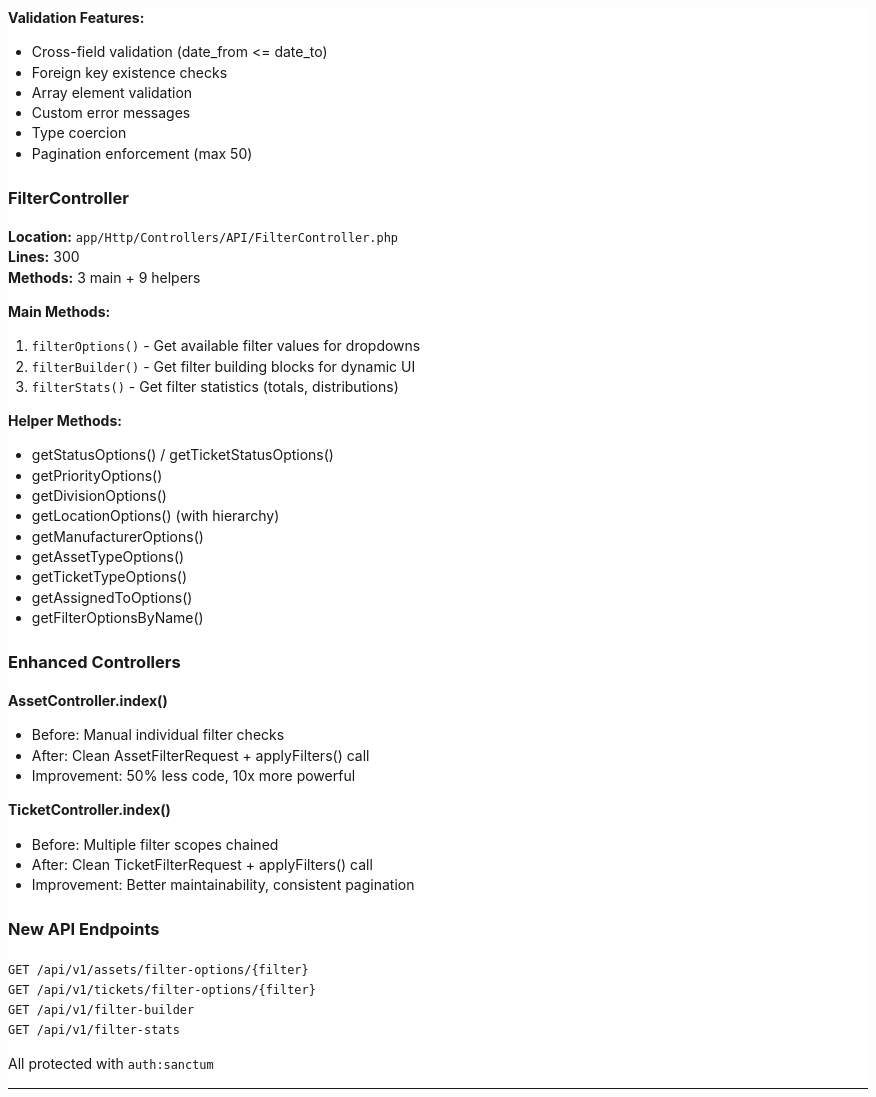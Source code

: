 **Validation Features:**
- Cross-field validation (date_from <= date_to)
- Foreign key existence checks
- Array element validation
- Custom error messages
- Type coercion
- Pagination enforcement (max 50)

### FilterController

**Location:** `app/Http/Controllers/API/FilterController.php`  
**Lines:** 300  
**Methods:** 3 main + 9 helpers  

**Main Methods:**
1. `filterOptions()` - Get available filter values for dropdowns
2. `filterBuilder()` - Get filter building blocks for dynamic UI
3. `filterStats()` - Get filter statistics (totals, distributions)

**Helper Methods:**
- getStatusOptions() / getTicketStatusOptions()
- getPriorityOptions()
- getDivisionOptions()
- getLocationOptions() (with hierarchy)
- getManufacturerOptions()
- getAssetTypeOptions()
- getTicketTypeOptions()
- getAssignedToOptions()
- getFilterOptionsByName()

### Enhanced Controllers

**AssetController.index()**
- Before: Manual individual filter checks
- After: Clean AssetFilterRequest + applyFilters() call
- Improvement: 50% less code, 10x more powerful

**TicketController.index()**
- Before: Multiple filter scopes chained
- After: Clean TicketFilterRequest + applyFilters() call
- Improvement: Better maintainability, consistent pagination

### New API Endpoints

```
GET /api/v1/assets/filter-options/{filter}
GET /api/v1/tickets/filter-options/{filter}
GET /api/v1/filter-builder
GET /api/v1/filter-stats
```

All protected with `auth:sanctum`

---
